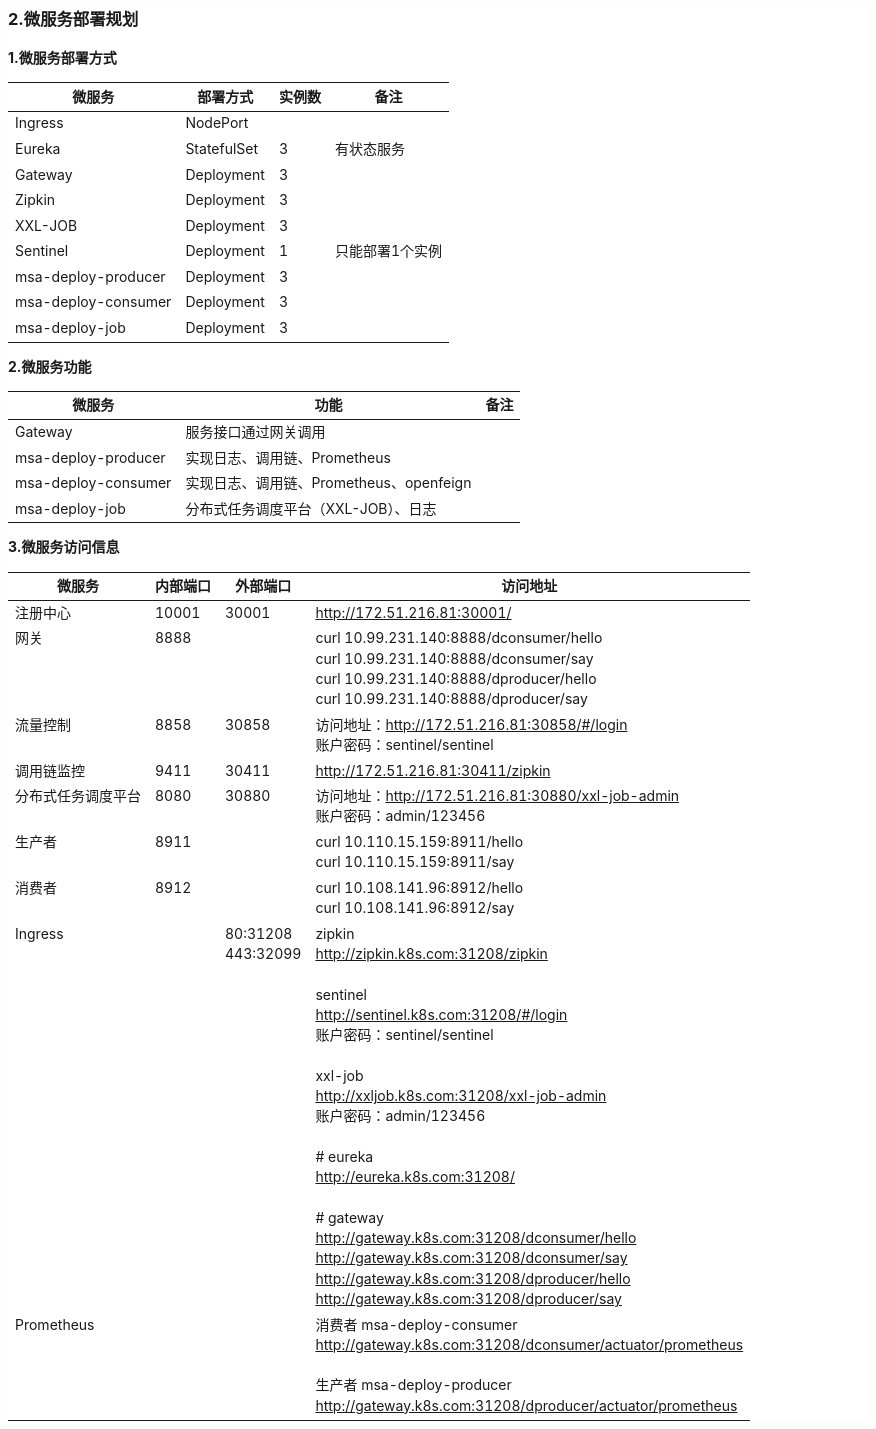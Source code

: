 

### 2.微服务部署规划

**1.微服务部署方式**

| 微服务              | 部署方式    | 实例数 | 备注            |
| ------------------- | ----------- | ------ | --------------- |
| Ingress             | NodePort    |        |                 |
| Eureka              | StatefulSet | 3      | 有状态服务      |
| Gateway             | Deployment  | 3      |                 |
| Zipkin              | Deployment  | 3      |                 |
| XXL-JOB             | Deployment  | 3      |                 |
| Sentinel            | Deployment  | 1      | 只能部署1个实例 |
| msa-deploy-producer | Deployment  | 3      |                 |
| msa-deploy-consumer | Deployment  | 3      |                 |
| msa-deploy-job      | Deployment  | 3      |                 |



**2.微服务功能**

| 微服务              | 功能                                    | 备注 |
| ------------------- | --------------------------------------- | ---- |
| Gateway             | 服务接口通过网关调用                    |      |
| msa-deploy-producer | 实现日志、调用链、Prometheus            |      |
| msa-deploy-consumer | 实现日志、调用链、Prometheus、openfeign |      |
| msa-deploy-job      | 分布式任务调度平台（XXL-JOB）、日志     |      |



**3.微服务访问信息**

| 微服务             | 内部端口 | 外部端口               | 访问地址                                                     |
| ------------------ | -------- | ---------------------- | ------------------------------------------------------------ |
| 注册中心           | 10001    | 30001                  | http://172.51.216.81:30001/                                  |
| 网关               | 8888     |                        | curl 10.99.231.140:8888/dconsumer/hello<br/>curl 10.99.231.140:8888/dconsumer/say<br/>curl 10.99.231.140:8888/dproducer/hello<br/>curl 10.99.231.140:8888/dproducer/say |
| 流量控制           | 8858     | 30858                  | 访问地址：http://172.51.216.81:30858/#/login<br/>账户密码：sentinel/sentinel |
| 调用链监控         | 9411     | 30411                  | http://172.51.216.81:30411/zipkin                            |
| 分布式任务调度平台 | 8080     | 30880                  | 访问地址：http://172.51.216.81:30880/xxl-job-admin<br/>账户密码：admin/123456 |
| 生产者             | 8911     |                        | curl 10.110.15.159:8911/hello<br/>curl 10.110.15.159:8911/say |
| 消费者             | 8912     |                        | curl 10.108.141.96:8912/hello<br/>curl 10.108.141.96:8912/say |
| Ingress            |          | 80:31208<br/>443:32099 | zipkin<br/>http://zipkin.k8s.com:31208/zipkin<br/><br/>sentinel<br/>http://sentinel.k8s.com:31208/#/login<br/>账户密码：sentinel/sentinel<br/><br/>xxl-job<br/>http://xxljob.k8s.com:31208/xxl-job-admin<br/>账户密码：admin/123456<br/><br/># eureka<br/>http://eureka.k8s.com:31208/<br/><br/># gateway<br/>http://gateway.k8s.com:31208/dconsumer/hello<br/>http://gateway.k8s.com:31208/dconsumer/say<br/>http://gateway.k8s.com:31208/dproducer/hello<br/>http://gateway.k8s.com:31208/dproducer/say |
| Prometheus         |          |                        | 消费者 msa-deploy-consumer<br/>http://gateway.k8s.com:31208/dconsumer/actuator/prometheus<br/><br/>生产者 msa-deploy-producer<br/>http://gateway.k8s.com:31208/dproducer/actuator/prometheus |
